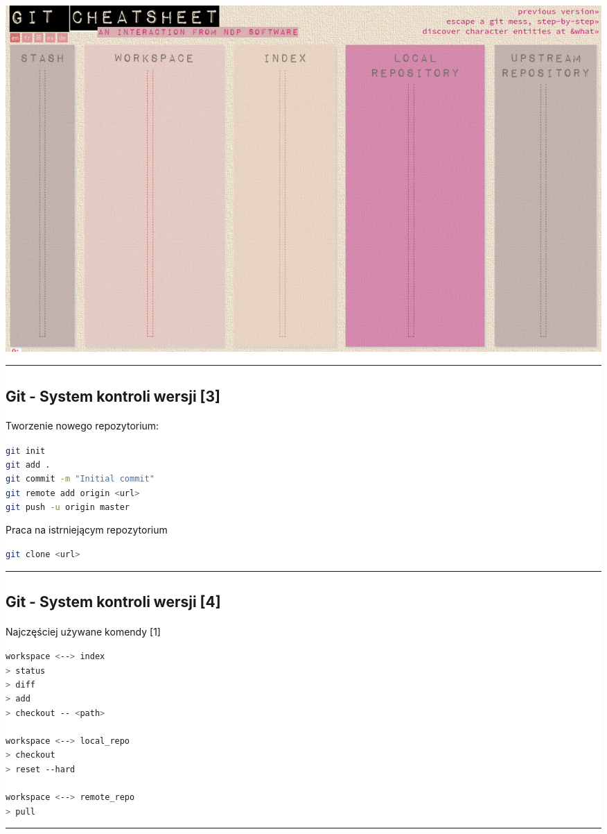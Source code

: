 ![git_01](assets/git_01.png)

---

## Git - System kontroli wersji [3]
Tworzenie nowego repozytorium:
```bash
git init
git add .
git commit -m "Initial commit"
git remote add origin <url>
git push -u origin master
```
Praca na istrniejącym repozytorium
```bash
git clone <url>
```

---

## Git - System kontroli wersji [4]
Najczęściej używane komendy [1]
```bash
workspace <--> index
> status
> diff
> add
> checkout -- <path>

workspace <--> local_repo
> checkout
> reset --hard

workspace <--> remote_repo
> pull

```

---